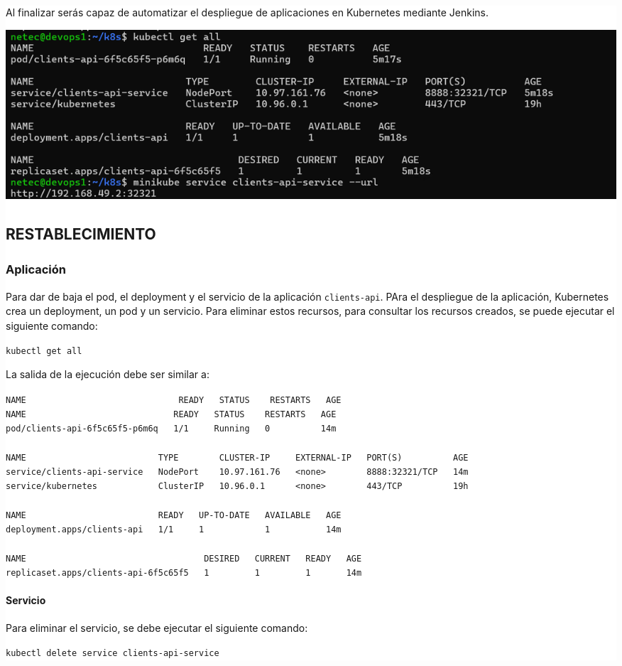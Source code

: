 Al finalizar serás capaz de automatizar el despliegue de aplicaciones en Kubernetes mediante Jenkins.

![Clients App en el clúster de Kubernetes.](mm/09_03_Outcome.png)

## RESTABLECIMIENTO

### Aplicación

Para dar de baja el pod, el deployment y el servicio de la aplicación `clients-api`. PAra el despliegue de la aplicación, Kubernetes crea un deployment, un pod y un servicio. Para eliminar estos recursos, para consultar los recursos creados, se puede ejecutar el siguiente comando:

``` shell
kubectl get all
```

La salida de la ejecución debe ser similar a:

``` text
NAME                              READY   STATUS    RESTARTS   AGE
NAME                             READY   STATUS    RESTARTS   AGE
pod/clients-api-6f5c65f5-p6m6q   1/1     Running   0          14m

NAME                          TYPE        CLUSTER-IP     EXTERNAL-IP   PORT(S)          AGE
service/clients-api-service   NodePort    10.97.161.76   <none>        8888:32321/TCP   14m
service/kubernetes            ClusterIP   10.96.0.1      <none>        443/TCP          19h

NAME                          READY   UP-TO-DATE   AVAILABLE   AGE
deployment.apps/clients-api   1/1     1            1           14m

NAME                                   DESIRED   CURRENT   READY   AGE
replicaset.apps/clients-api-6f5c65f5   1         1         1       14m
```

#### Servicio

Para eliminar el servicio, se debe ejecutar el siguiente comando:

``` shell
kubectl delete service clients-api-service
```
